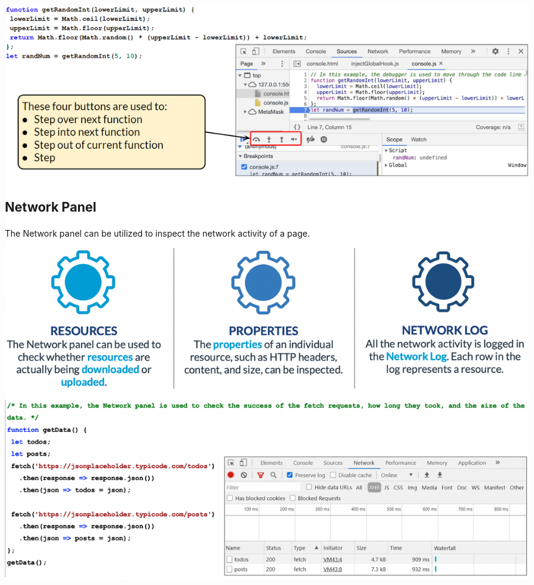 ![Untitled](DevTools-img/Untitled%2019.png)

## **Network Panel**

The Network panel can be utilized to inspect the network activity of a page.

![Untitled](DevTools-img/Untitled%2020.png)

![Untitled](DevTools-img/Untitled%2021.png)
